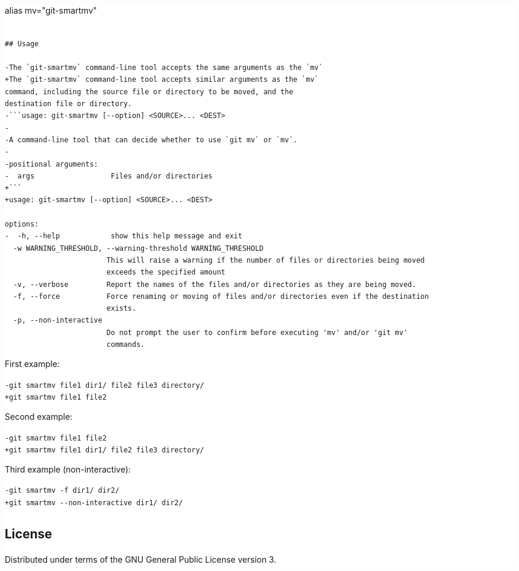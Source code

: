  alias mv="git-smartmv"
 ```
 
 ## Usage
 
-The `git-smartmv` command-line tool accepts the same arguments as the `mv`
+The `git-smartmv` command-line tool accepts similar arguments as the `mv`
 command, including the source file or directory to be moved, and the
 destination file or directory.
-```usage: git-smartmv [--option] <SOURCE>... <DEST>
-
-A command-line tool that can decide whether to use `git mv` or `mv`.
-
-positional arguments:
-  args                  Files and/or directories
+```
+usage: git-smartmv [--option] <SOURCE>... <DEST>
 
 options:
-  -h, --help            show this help message and exit
   -w WARNING_THRESHOLD, --warning-threshold WARNING_THRESHOLD
                         This will raise a warning if the number of files or directories being moved
                         exceeds the specified amount
   -v, --verbose         Report the names of the files and/or directories as they are being moved.
   -f, --force           Force renaming or moving of files and/or directories even if the destination
                         exists.
   -p, --non-interactive
                         Do not prompt the user to confirm before executing 'mv' and/or 'git mv'
                         commands.
 ```
 
 First example:
 ```
-git smartmv file1 dir1/ file2 file3 directory/
+git smartmv file1 file2
 ```
 
 Second example:
 ```
-git smartmv file1 file2
+git smartmv file1 dir1/ file2 file3 directory/
 ```
 
 Third example (non-interactive):
 ```
-git smartmv -f dir1/ dir2/
+git smartmv --non-interactive dir1/ dir2/
 ```
 
 ## License
 
 Distributed under terms of the GNU General Public License version 3.
 